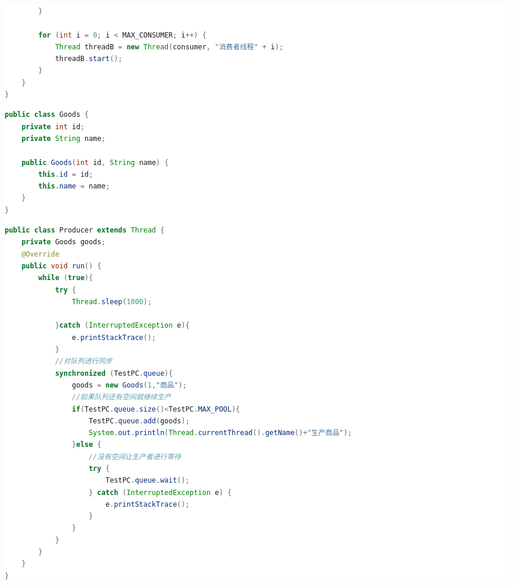 ```java
        }

        for (int i = 0; i < MAX_CONSUMER; i++) {
            Thread threadB = new Thread(consumer, "消费者线程" + i);
            threadB.start();
        }
    }
}
```

```java
public class Goods {
    private int id;
    private String name;

    public Goods(int id, String name) {
        this.id = id;
        this.name = name;
    }
}
```

```java
public class Producer extends Thread {
    private Goods goods;
    @Override
    public void run() {
        while (true){
            try {
                Thread.sleep(1000);

            }catch (InterruptedException e){
                e.printStackTrace();
            }
            //对队列进行同步
            synchronized (TestPC.queue){
                goods = new Goods(1,"商品");
                //如果队列还有空间就继续生产
                if(TestPC.queue.size()<TestPC.MAX_POOL){
                    TestPC.queue.add(goods);
                    System.out.println(Thread.currentThread().getName()+"生产商品");
                }else {
                    //没有空间让生产者进行等待
                    try {
                        TestPC.queue.wait();
                    } catch (InterruptedException e) {
                        e.printStackTrace();
                    }
                }
            }
        }
    }
}
```
